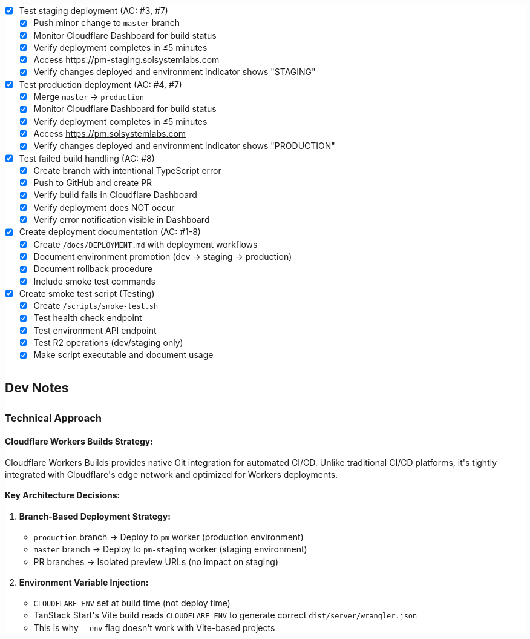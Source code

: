- [x] Test staging deployment (AC: #3, #7)
  - [x] Push minor change to `master` branch
  - [x] Monitor Cloudflare Dashboard for build status
  - [x] Verify deployment completes in ≤5 minutes
  - [x] Access https://pm-staging.solsystemlabs.com
  - [x] Verify changes deployed and environment indicator shows "STAGING"

- [x] Test production deployment (AC: #4, #7)
  - [x] Merge `master` → `production`
  - [x] Monitor Cloudflare Dashboard for build status
  - [x] Verify deployment completes in ≤5 minutes
  - [x] Access https://pm.solsystemlabs.com
  - [x] Verify changes deployed and environment indicator shows "PRODUCTION"

- [x] Test failed build handling (AC: #8)
  - [x] Create branch with intentional TypeScript error
  - [x] Push to GitHub and create PR
  - [x] Verify build fails in Cloudflare Dashboard
  - [x] Verify deployment does NOT occur
  - [x] Verify error notification visible in Dashboard

- [x] Create deployment documentation (AC: #1-8)
  - [x] Create `/docs/DEPLOYMENT.md` with deployment workflows
  - [x] Document environment promotion (dev → staging → production)
  - [x] Document rollback procedure
  - [x] Include smoke test commands

- [x] Create smoke test script (Testing)
  - [x] Create `/scripts/smoke-test.sh`
  - [x] Test health check endpoint
  - [x] Test environment API endpoint
  - [x] Test R2 operations (dev/staging only)
  - [x] Make script executable and document usage

## Dev Notes

### Technical Approach

**Cloudflare Workers Builds Strategy:**

Cloudflare Workers Builds provides native Git integration for automated CI/CD. Unlike traditional CI/CD platforms, it's tightly integrated with Cloudflare's edge network and optimized for Workers deployments.

**Key Architecture Decisions:**

1. **Branch-Based Deployment Strategy:**
   - `production` branch → Deploy to `pm` worker (production environment)
   - `master` branch → Deploy to `pm-staging` worker (staging environment)
   - PR branches → Isolated preview URLs (no impact on staging)

2. **Environment Variable Injection:**
   - `CLOUDFLARE_ENV` set at build time (not deploy time)
   - TanStack Start's Vite build reads `CLOUDFLARE_ENV` to generate correct `dist/server/wrangler.json`
   - This is why `--env` flag doesn't work with Vite-based projects
